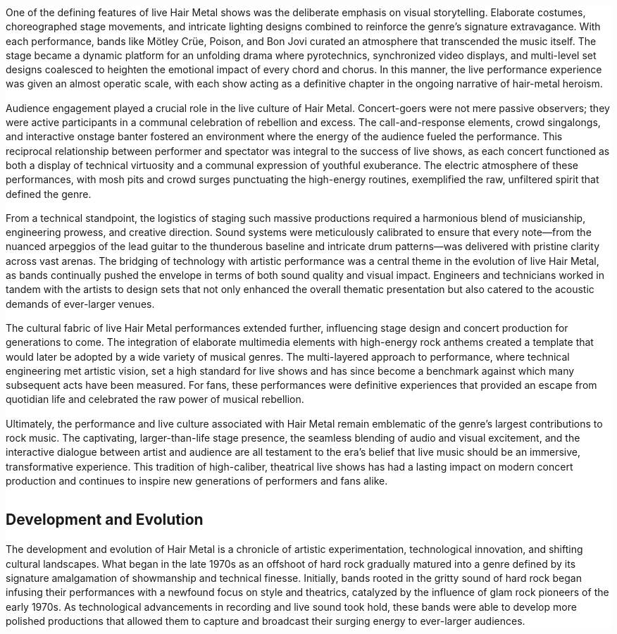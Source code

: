 One of the defining features of live Hair Metal shows was the deliberate emphasis on visual storytelling. Elaborate costumes, choreographed stage movements, and intricate lighting designs combined to reinforce the genre’s signature extravagance. With each performance, bands like Mötley Crüe, Poison, and Bon Jovi curated an atmosphere that transcended the music itself. The stage became a dynamic platform for an unfolding drama where pyrotechnics, synchronized video displays, and multi-level set designs coalesced to heighten the emotional impact of every chord and chorus. In this manner, the live performance experience was given an almost operatic scale, with each show acting as a definitive chapter in the ongoing narrative of hair-metal heroism.

Audience engagement played a crucial role in the live culture of Hair Metal. Concert-goers were not mere passive observers; they were active participants in a communal celebration of rebellion and excess. The call-and-response elements, crowd singalongs, and interactive onstage banter fostered an environment where the energy of the audience fueled the performance. This reciprocal relationship between performer and spectator was integral to the success of live shows, as each concert functioned as both a display of technical virtuosity and a communal expression of youthful exuberance. The electric atmosphere of these performances, with mosh pits and crowd surges punctuating the high-energy routines, exemplified the raw, unfiltered spirit that defined the genre.

From a technical standpoint, the logistics of staging such massive productions required a harmonious blend of musicianship, engineering prowess, and creative direction. Sound systems were meticulously calibrated to ensure that every note—from the nuanced arpeggios of the lead guitar to the thunderous baseline and intricate drum patterns—was delivered with pristine clarity across vast arenas. The bridging of technology with artistic performance was a central theme in the evolution of live Hair Metal, as bands continually pushed the envelope in terms of both sound quality and visual impact. Engineers and technicians worked in tandem with the artists to design sets that not only enhanced the overall thematic presentation but also catered to the acoustic demands of ever-larger venues.

The cultural fabric of live Hair Metal performances extended further, influencing stage design and concert production for generations to come. The integration of elaborate multimedia elements with high-energy rock anthems created a template that would later be adopted by a wide variety of musical genres. The multi-layered approach to performance, where technical engineering met artistic vision, set a high standard for live shows and has since become a benchmark against which many subsequent acts have been measured. For fans, these performances were definitive experiences that provided an escape from quotidian life and celebrated the raw power of musical rebellion.

Ultimately, the performance and live culture associated with Hair Metal remain emblematic of the genre’s largest contributions to rock music. The captivating, larger-than-life stage presence, the seamless blending of audio and visual excitement, and the interactive dialogue between artist and audience are all testament to the era’s belief that live music should be an immersive, transformative experience. This tradition of high-caliber, theatrical live shows has had a lasting impact on modern concert production and continues to inspire new generations of performers and fans alike.


## Development and Evolution

The development and evolution of Hair Metal is a chronicle of artistic experimentation, technological innovation, and shifting cultural landscapes. What began in the late 1970s as an offshoot of hard rock gradually matured into a genre defined by its signature amalgamation of showmanship and technical finesse. Initially, bands rooted in the gritty sound of hard rock began infusing their performances with a newfound focus on style and theatrics, catalyzed by the influence of glam rock pioneers of the early 1970s. As technological advancements in recording and live sound took hold, these bands were able to develop more polished productions that allowed them to capture and broadcast their surging energy to ever-larger audiences.
